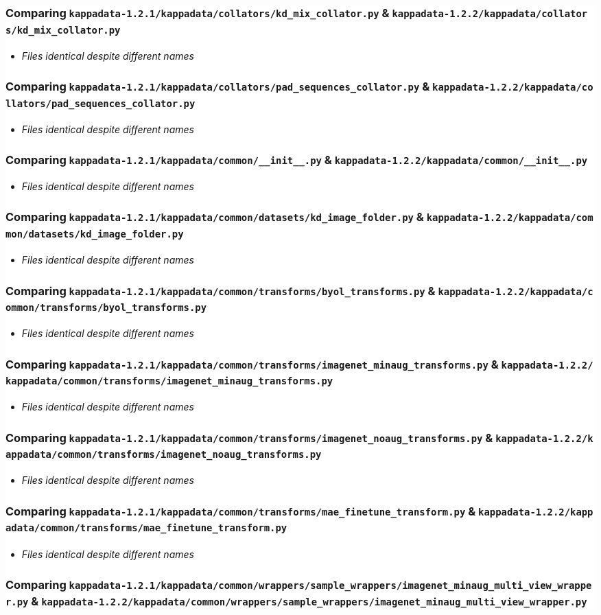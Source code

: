 ### Comparing `kappadata-1.2.1/kappadata/collators/kd_mix_collator.py` & `kappadata-1.2.2/kappadata/collators/kd_mix_collator.py`

 * *Files identical despite different names*

### Comparing `kappadata-1.2.1/kappadata/collators/pad_sequences_collator.py` & `kappadata-1.2.2/kappadata/collators/pad_sequences_collator.py`

 * *Files identical despite different names*

### Comparing `kappadata-1.2.1/kappadata/common/__init__.py` & `kappadata-1.2.2/kappadata/common/__init__.py`

 * *Files identical despite different names*

### Comparing `kappadata-1.2.1/kappadata/common/datasets/kd_image_folder.py` & `kappadata-1.2.2/kappadata/common/datasets/kd_image_folder.py`

 * *Files identical despite different names*

### Comparing `kappadata-1.2.1/kappadata/common/transforms/byol_transforms.py` & `kappadata-1.2.2/kappadata/common/transforms/byol_transforms.py`

 * *Files identical despite different names*

### Comparing `kappadata-1.2.1/kappadata/common/transforms/imagenet_minaug_transforms.py` & `kappadata-1.2.2/kappadata/common/transforms/imagenet_minaug_transforms.py`

 * *Files identical despite different names*

### Comparing `kappadata-1.2.1/kappadata/common/transforms/imagenet_noaug_transforms.py` & `kappadata-1.2.2/kappadata/common/transforms/imagenet_noaug_transforms.py`

 * *Files identical despite different names*

### Comparing `kappadata-1.2.1/kappadata/common/transforms/mae_finetune_transform.py` & `kappadata-1.2.2/kappadata/common/transforms/mae_finetune_transform.py`

 * *Files identical despite different names*

### Comparing `kappadata-1.2.1/kappadata/common/wrappers/sample_wrappers/imagenet_minaug_multi_view_wrapper.py` & `kappadata-1.2.2/kappadata/common/wrappers/sample_wrappers/imagenet_minaug_multi_view_wrapper.py`
